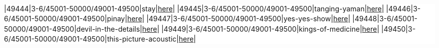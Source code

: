 |49444|3-6/45001-50000/49001-49500|stay|[here](https://cdn.jsdelivr.net/gh/guitarchord/c3-6/45001-50000/49001-49500/stay.webp)|
|49445|3-6/45001-50000/49001-49500|tanging-yaman|[here](https://cdn.jsdelivr.net/gh/guitarchord/c3-6/45001-50000/49001-49500/tanging-yaman.webp)|
|49446|3-6/45001-50000/49001-49500|pinay|[here](https://cdn.jsdelivr.net/gh/guitarchord/c3-6/45001-50000/49001-49500/pinay.webp)|
|49447|3-6/45001-50000/49001-49500|yes-yes-show|[here](https://cdn.jsdelivr.net/gh/guitarchord/c3-6/45001-50000/49001-49500/yes-yes-show.webp)|
|49448|3-6/45001-50000/49001-49500|devil-in-the-details|[here](https://cdn.jsdelivr.net/gh/guitarchord/c3-6/45001-50000/49001-49500/devil-in-the-details.webp)|
|49449|3-6/45001-50000/49001-49500|kings-of-medicine|[here](https://cdn.jsdelivr.net/gh/guitarchord/c3-6/45001-50000/49001-49500/kings-of-medicine.webp)|
|49450|3-6/45001-50000/49001-49500|this-picture-acoustic|[here](https://cdn.jsdelivr.net/gh/guitarchord/c3-6/45001-50000/49001-49500/this-picture-acoustic.webp)|
